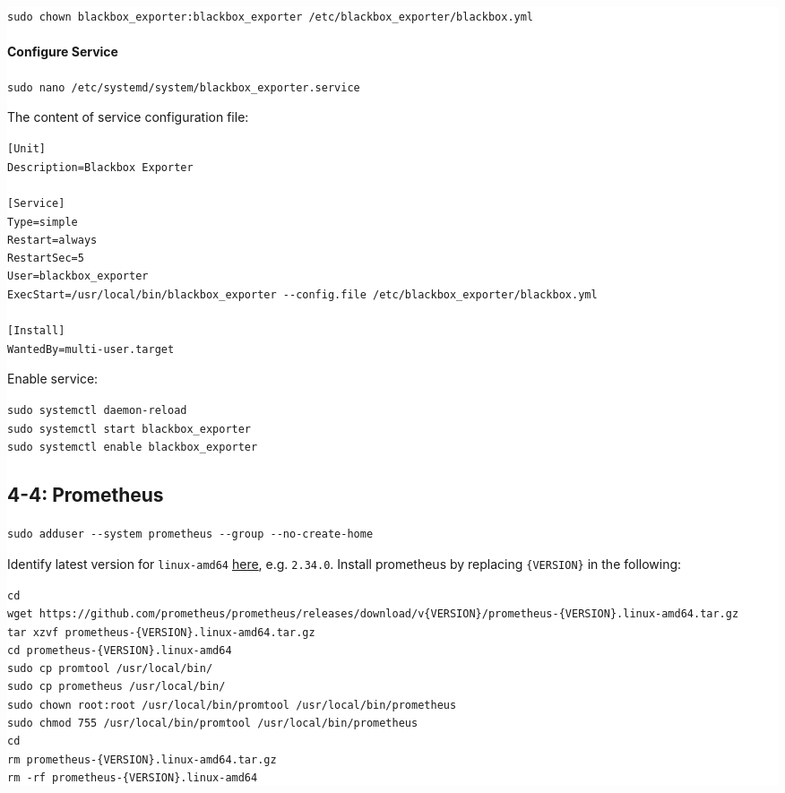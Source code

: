 ```shell=
sudo chown blackbox_exporter:blackbox_exporter /etc/blackbox_exporter/blackbox.yml
```

#### Configure Service

```shell=
sudo nano /etc/systemd/system/blackbox_exporter.service
```

The content of service configuration file:

```
[Unit]
Description=Blackbox Exporter

[Service]
Type=simple
Restart=always
RestartSec=5
User=blackbox_exporter
ExecStart=/usr/local/bin/blackbox_exporter --config.file /etc/blackbox_exporter/blackbox.yml

[Install]
WantedBy=multi-user.target
```

Enable service:

```shell=
sudo systemctl daemon-reload
sudo systemctl start blackbox_exporter
sudo systemctl enable blackbox_exporter
```
## 4-4: Prometheus

```shell=
sudo adduser --system prometheus --group --no-create-home
```

Identify latest version for `linux-amd64` [here](https://prometheus.io/download/), e.g. `2.34.0`. Install prometheus by replacing `{VERSION}` in the following:

```shell=
cd
wget https://github.com/prometheus/prometheus/releases/download/v{VERSION}/prometheus-{VERSION}.linux-amd64.tar.gz
tar xzvf prometheus-{VERSION}.linux-amd64.tar.gz
cd prometheus-{VERSION}.linux-amd64
sudo cp promtool /usr/local/bin/
sudo cp prometheus /usr/local/bin/
sudo chown root:root /usr/local/bin/promtool /usr/local/bin/prometheus
sudo chmod 755 /usr/local/bin/promtool /usr/local/bin/prometheus
cd
rm prometheus-{VERSION}.linux-amd64.tar.gz
rm -rf prometheus-{VERSION}.linux-amd64
```
